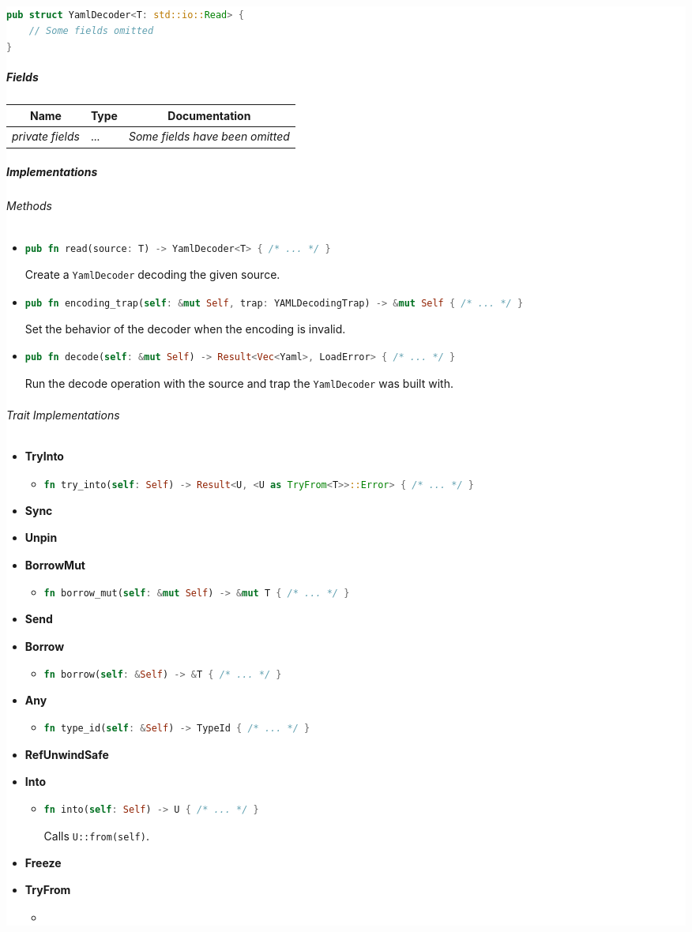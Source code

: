 ```rust
pub struct YamlDecoder<T: std::io::Read> {
    // Some fields omitted
}
```

##### Fields

| Name | Type | Documentation |
|------|------|---------------|
| *private fields* | ... | *Some fields have been omitted* |

##### Implementations

###### Methods

- ```rust
  pub fn read(source: T) -> YamlDecoder<T> { /* ... */ }
  ```
  Create a `YamlDecoder` decoding the given source.

- ```rust
  pub fn encoding_trap(self: &mut Self, trap: YAMLDecodingTrap) -> &mut Self { /* ... */ }
  ```
  Set the behavior of the decoder when the encoding is invalid.

- ```rust
  pub fn decode(self: &mut Self) -> Result<Vec<Yaml>, LoadError> { /* ... */ }
  ```
  Run the decode operation with the source and trap the `YamlDecoder` was built with.

###### Trait Implementations

- **TryInto**
  - ```rust
    fn try_into(self: Self) -> Result<U, <U as TryFrom<T>>::Error> { /* ... */ }
    ```

- **Sync**
- **Unpin**
- **BorrowMut**
  - ```rust
    fn borrow_mut(self: &mut Self) -> &mut T { /* ... */ }
    ```

- **Send**
- **Borrow**
  - ```rust
    fn borrow(self: &Self) -> &T { /* ... */ }
    ```

- **Any**
  - ```rust
    fn type_id(self: &Self) -> TypeId { /* ... */ }
    ```

- **RefUnwindSafe**
- **Into**
  - ```rust
    fn into(self: Self) -> U { /* ... */ }
    ```
    Calls `U::from(self)`.

- **Freeze**
- **TryFrom**
  - ```rust
  ```
